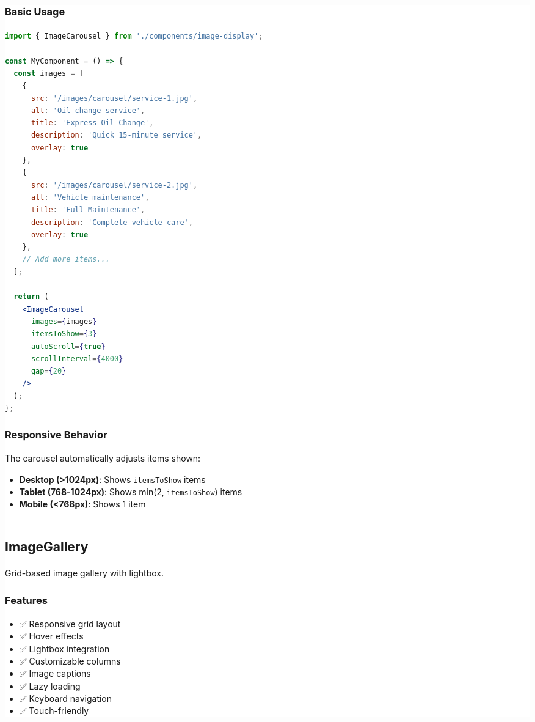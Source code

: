 ### Basic Usage

```jsx
import { ImageCarousel } from './components/image-display';

const MyComponent = () => {
  const images = [
    {
      src: '/images/carousel/service-1.jpg',
      alt: 'Oil change service',
      title: 'Express Oil Change',
      description: 'Quick 15-minute service',
      overlay: true
    },
    {
      src: '/images/carousel/service-2.jpg',
      alt: 'Vehicle maintenance',
      title: 'Full Maintenance',
      description: 'Complete vehicle care',
      overlay: true
    },
    // Add more items...
  ];

  return (
    <ImageCarousel 
      images={images}
      itemsToShow={3}
      autoScroll={true}
      scrollInterval={4000}
      gap={20}
    />
  );
};
```

### Responsive Behavior

The carousel automatically adjusts items shown:
- **Desktop (>1024px)**: Shows `itemsToShow` items
- **Tablet (768-1024px)**: Shows min(2, `itemsToShow`) items
- **Mobile (<768px)**: Shows 1 item

---

## ImageGallery

Grid-based image gallery with lightbox.

### Features
- ✅ Responsive grid layout
- ✅ Hover effects
- ✅ Lightbox integration
- ✅ Customizable columns
- ✅ Image captions
- ✅ Lazy loading
- ✅ Keyboard navigation
- ✅ Touch-friendly

